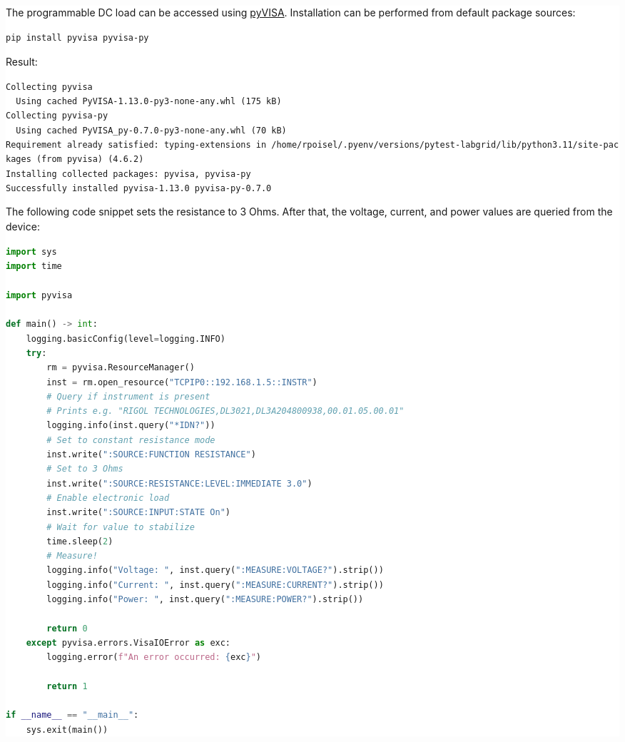 The programmable DC load can be accessed using [pyVISA](https://github.com/pyvisa/pyvisa). Installation can be performed from default package sources:

```shell
pip install pyvisa pyvisa-py
```

Result:

```shell
Collecting pyvisa
  Using cached PyVISA-1.13.0-py3-none-any.whl (175 kB)
Collecting pyvisa-py
  Using cached PyVISA_py-0.7.0-py3-none-any.whl (70 kB)
Requirement already satisfied: typing-extensions in /home/rpoisel/.pyenv/versions/pytest-labgrid/lib/python3.11/site-packages (from pyvisa) (4.6.2)
Installing collected packages: pyvisa, pyvisa-py
Successfully installed pyvisa-1.13.0 pyvisa-py-0.7.0
```

The following code snippet sets the resistance to 3 Ohms. After that, the voltage, current, and power values are queried from the device:

```python { linenos=true, linenostart=1 }
import sys
import time

import pyvisa

def main() -> int:
    logging.basicConfig(level=logging.INFO)
    try:
        rm = pyvisa.ResourceManager()
        inst = rm.open_resource("TCPIP0::192.168.1.5::INSTR")
        # Query if instrument is present
        # Prints e.g. "RIGOL TECHNOLOGIES,DL3021,DL3A204800938,00.01.05.00.01"
        logging.info(inst.query("*IDN?"))
        # Set to constant resistance mode
        inst.write(":SOURCE:FUNCTION RESISTANCE")
        # Set to 3 Ohms
        inst.write(":SOURCE:RESISTANCE:LEVEL:IMMEDIATE 3.0")
        # Enable electronic load
        inst.write(":SOURCE:INPUT:STATE On")
        # Wait for value to stabilize
        time.sleep(2)
        # Measure!
        logging.info("Voltage: ", inst.query(":MEASURE:VOLTAGE?").strip())
        logging.info("Current: ", inst.query(":MEASURE:CURRENT?").strip())
        logging.info("Power: ", inst.query(":MEASURE:POWER?").strip())

        return 0
    except pyvisa.errors.VisaIOError as exc:
        logging.error(f"An error occurred: {exc}")

        return 1

if __name__ == "__main__":
    sys.exit(main())
```
